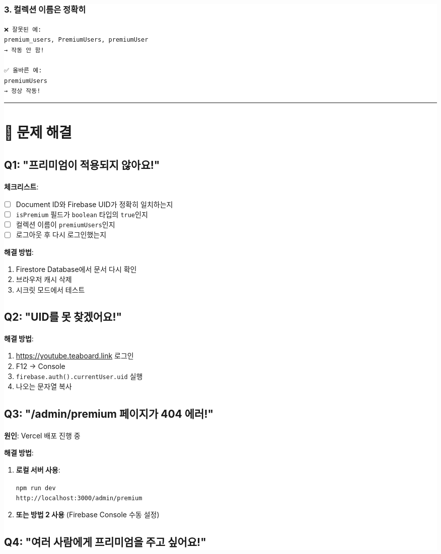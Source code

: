 ### 3. 컬렉션 이름은 정확히
```
❌ 잘못된 예:
premium_users, PremiumUsers, premiumUser
→ 작동 안 함!

✅ 올바른 예:
premiumUsers
→ 정상 작동!
```

---

# 🔧 문제 해결

## Q1: "프리미엄이 적용되지 않아요!"

**체크리스트**:
- [ ] Document ID와 Firebase UID가 정확히 일치하는지
- [ ] `isPremium` 필드가 `boolean` 타입의 `true`인지
- [ ] 컬렉션 이름이 `premiumUsers`인지
- [ ] 로그아웃 후 다시 로그인했는지

**해결 방법**:
1. Firestore Database에서 문서 다시 확인
2. 브라우저 캐시 삭제
3. 시크릿 모드에서 테스트

## Q2: "UID를 못 찾겠어요!"

**해결 방법**:
1. https://youtube.teaboard.link 로그인
2. F12 → Console
3. `firebase.auth().currentUser.uid` 실행
4. 나오는 문자열 복사

## Q3: "/admin/premium 페이지가 404 에러!"

**원인**: Vercel 배포 진행 중

**해결 방법**:
1. **로컬 서버 사용**:
   ```bash
   npm run dev
   http://localhost:3000/admin/premium
   ```
2. **또는 방법 2 사용** (Firebase Console 수동 설정)

## Q4: "여러 사람에게 프리미엄을 주고 싶어요!"

